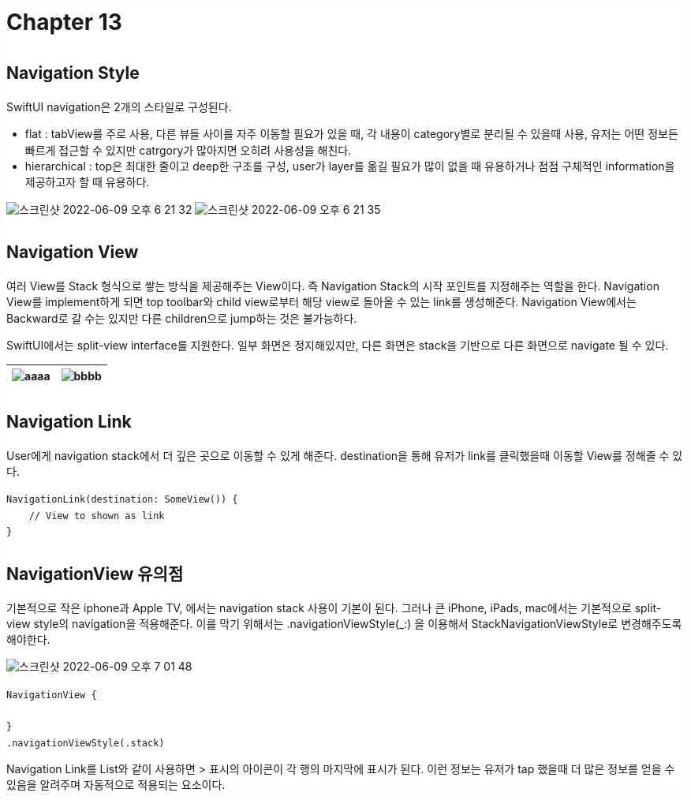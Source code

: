 # Chapter 13

## Navigation Style
SwiftUI navigation은 2개의 스타일로 구성된다.
- flat : tabView를 주로 사용, 다른 뷰들 사이를 자주 이동할 필요가 있을 때, 각 내용이 category별로 분리될 수 있을때 사용, 유저는 어떤 정보든 빠르게 접근할 수 있지만 catrgory가 많아지면 오히려 사용성을 해친다.
- hierarchical : top은 최대한 줄이고 deep한 구조를 구성, user가 layer를 옮길 필요가 많이 없을 때 유용하거나 점점 구체적인 information을 제공하고자 할 때 유용하다.

<img width="284" alt="스크린샷 2022-06-09 오후 6 21 32" src="https://user-images.githubusercontent.com/78075226/173588450-8cdc4e0e-a024-4360-85c2-325f53303fed.png">

<img width="283" alt="스크린샷 2022-06-09 오후 6 21 35" src="https://user-images.githubusercontent.com/78075226/173588465-39b3e67f-4bf5-4640-9713-656b56cf5618.png">

## Navigation View
여러 View를 Stack 형식으로 쌓는 방식을 제공해주는 View이다.
즉 Navigation Stack의 시작 포인트를 지정해주는 역할을 한다.
Navigation View를 implement하게 되면 top toolbar와 child view로부터 해당 view로 돌아올 수 있는 link를 생성해준다.
Navigation View에서는 Backward로 갈 수는 있지만 다른 children으로 jump하는 것은 불가능하다.

SwiftUI에서는 split-view interface를 지원한다.
일부 화면은 정지해있지만, 다른 화면은 stack을 기반으로 다른 화면으로 navigate 될 수 있다.

|![aaaa](https://user-images.githubusercontent.com/78075226/173593541-49655fd9-7173-47e5-822f-c8e153bedeaf.png)|![bbbb](https://user-images.githubusercontent.com/78075226/173593552-b32d4516-73bb-4854-bbf5-2d136d901bce.png)|
|---|---|

## Navigation Link
User에게 navigation stack에서 더 깊은 곳으로 이동할 수 있게 해준다.
destination을 통해 유저가 link를 클릭했을때 이동할 View를 정해줄 수 있다.

```
NavigationLink(destination: SomeView()) {
    // View to shown as link
}
```

## NavigationView 유의점
기본적으로 작은 iphone과 Apple TV, 에서는 navigation stack 사용이 기본이 된다.
그러나 큰 iPhone, iPads, mac에서는 기본적으로 split-view style의 navigation을 적용해준다.
이를 막기 위해서는 .navigationViewStyle(_:) 을 이용해서 StackNavigationViewStyle로 변경해주도록 해야한다.

<img width="899" alt="스크린샷 2022-06-09 오후 7 01 48" src="https://user-images.githubusercontent.com/78075226/173593384-cf022423-2841-42e5-bdb0-3a053bdeada8.png">

```
NavigationView {

}
.navigationViewStyle(.stack)
```

Navigation Link를 List와 같이 사용하면 > 표시의 아이콘이 각 행의 마지막에 표시가 된다.
이런 정보는 유저가 tap 했을때 더 많은 정보를 얻을 수 있음을 알려주며 자동적으로 적용되는 요소이다.
